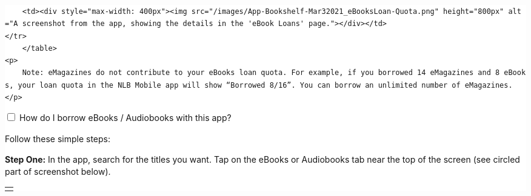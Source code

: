 		<td><div style="max-width: 400px"><img src="/images/App-Bookshelf-Mar32021_eBooksLoan-Quota.png" height="800px" alt="A screenshot from the app, showing the details in the 'eBook Loans' page."></div></td>
	</tr>
		</table>
	<p>
		Note: eMagazines do not contribute to your eBooks loan quota. For example, if you borrowed 14 eMagazines and 8 eBooks, your loan quota in the NLB Mobile app will show “Borrowed 8/16”. You can borrow an unlimited number of eMagazines.
	</p>
</div>

<input type="checkbox" id="acc11">
        <label for="acc11">How do I borrow eBooks / Audiobooks with this app?</label>
<div class="new-accordion-content">
 <p>Follow these simple steps:</p>
<p><strong>Step One:</strong> In the app, search for the titles you want. Tap on the eBooks or Audiobooks tab near the top of the screen (see circled part of screenshot below). </p>
	<table style="width: auto;">
<tbody>
<tr>
	<td style="width: auto; height: auto;">